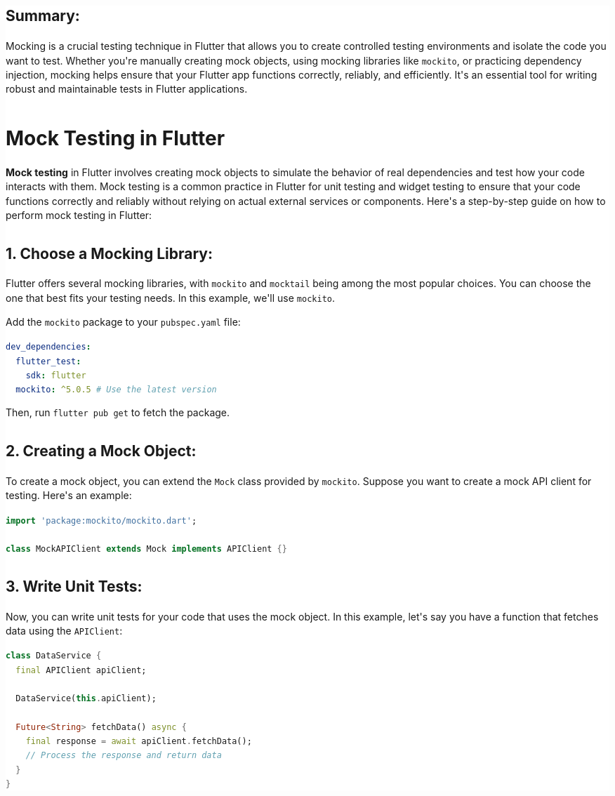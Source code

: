 ## Summary:

Mocking is a crucial testing technique in Flutter that allows you to create controlled testing environments and isolate the code you want to test. Whether you're manually creating mock objects, using mocking libraries like `mockito`, or practicing dependency injection, mocking helps ensure that your Flutter app functions correctly, reliably, and efficiently. It's an essential tool for writing robust and maintainable tests in Flutter applications.


# Mock Testing in Flutter

**Mock testing** in Flutter involves creating mock objects to simulate the behavior of real dependencies and test how your code interacts with them. Mock testing is a common practice in Flutter for unit testing and widget testing to ensure that your code functions correctly and reliably without relying on actual external services or components. Here's a step-by-step guide on how to perform mock testing in Flutter:

## 1. **Choose a Mocking Library**:

Flutter offers several mocking libraries, with `mockito` and `mocktail` being among the most popular choices. You can choose the one that best fits your testing needs. In this example, we'll use `mockito`.

Add the `mockito` package to your `pubspec.yaml` file:

```yaml
dev_dependencies:
  flutter_test:
    sdk: flutter
  mockito: ^5.0.5 # Use the latest version
```

Then, run `flutter pub get` to fetch the package.

## 2. **Creating a Mock Object**:

To create a mock object, you can extend the `Mock` class provided by `mockito`. Suppose you want to create a mock API client for testing. Here's an example:

```dart
import 'package:mockito/mockito.dart';

class MockAPIClient extends Mock implements APIClient {}
```

## 3. **Write Unit Tests**:

Now, you can write unit tests for your code that uses the mock object. In this example, let's say you have a function that fetches data using the `APIClient`:

```dart
class DataService {
  final APIClient apiClient;

  DataService(this.apiClient);

  Future<String> fetchData() async {
    final response = await apiClient.fetchData();
    // Process the response and return data
  }
}
```
